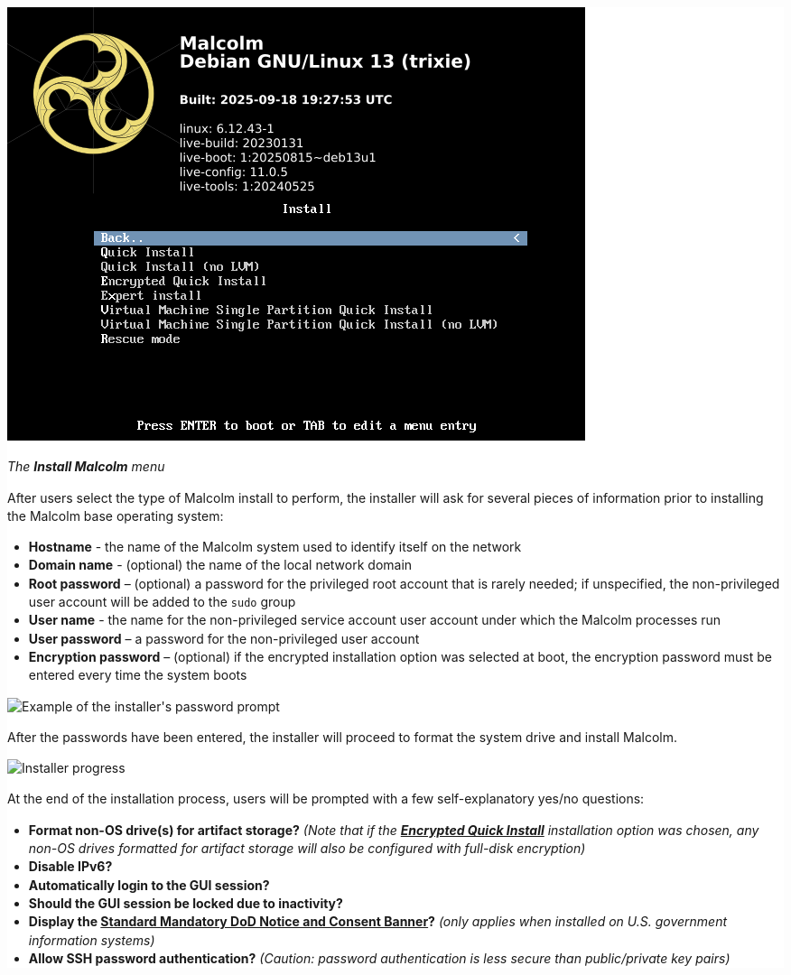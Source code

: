 ![](./images/screenshots/iso_install_malcolm_iso_menu_2.png)

*The **Install Malcolm** menu*

After users select the type of Malcolm install to perform, the installer will ask for several pieces of information prior to installing the Malcolm base operating system:

* **Hostname** - the name of the Malcolm system used to identify itself on the network
* **Domain name** - (optional) the name of the local network domain
* **Root password** – (optional) a password for the privileged root account that is rarely needed; if unspecified, the non-privileged user account will be added to the `sudo` group
* **User name** - the name for the non-privileged service account user account under which the Malcolm processes run
* **User password** – a password for the non-privileged user account
* **Encryption password** – (optional) if the encrypted installation option was selected at boot, the encryption password must be entered every time the system boots

![Example of the installer's password prompt](./images/hedgehog/images/users_and_passwords.png)

After the passwords have been entered, the installer will proceed to format the system drive and install Malcolm.

![Installer progress](./images/hedgehog/images/installer_progress.png)

At the end of the installation process, users will be prompted with a few self-explanatory yes/no questions:

* **Format non-OS drive(s) for artifact storage?** *(Note that if the [**Encrypted Quick Install**](#ISOInstallMalcolm) installation option was chosen, any non-OS drives formatted for artifact storage will also be configured with full-disk encryption)*
* **Disable IPv6?**
* **Automatically login to the GUI session?**
* **Should the GUI session be locked due to inactivity?**
* **Display the [Standard Mandatory DoD Notice and Consent Banner](https://www.stigviewer.com/stig/application_security_and_development/2018-12-24/finding/V-69349)?** *(only applies when installed on U.S. government information systems)*
* **Allow SSH password authentication?** *(Caution: password authentication is less secure than public/private key pairs)*
